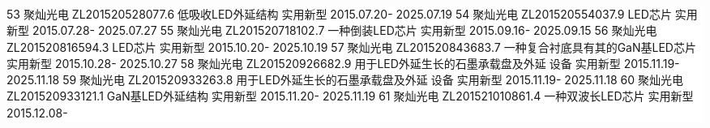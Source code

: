 53
聚灿光电
ZL201520528077.6
低吸收LED外延结构
实用新型
2015.07.20-
2025.07.19
54
聚灿光电
ZL201520554037.9
LED芯片
实用新型
2015.07.28-
2025.07.27
55
聚灿光电
ZL201520718102.7
一种倒装LED芯片
实用新型
2015.09.16-
2025.09.15
56
聚灿光电
ZL201520816594.3
LED芯片
实用新型
2015.10.20-
2025.10.19
57
聚灿光电
ZL201520843683.7
一种复合衬底具有其的GaN基LED芯片
实用新型
2015.10.28-
2025.10.27
58
聚灿光电
ZL201520926682.9
用于LED外延生长的石墨承载盘及外延
设备
实用新型
2015.11.19-
2025.11.18
59
聚灿光电
ZL201520933263.8
用于LED外延生长的石墨承载盘及外延
设备
实用新型
2015.11.19-
2025.11.18
60
聚灿光电
ZL201520933121.1
GaN基LED外延结构
实用新型
2015.11.20-
2025.11.19
61
聚灿光电
ZL201521010861.4
一种双波长LED芯片
实用新型
2015.12.08-